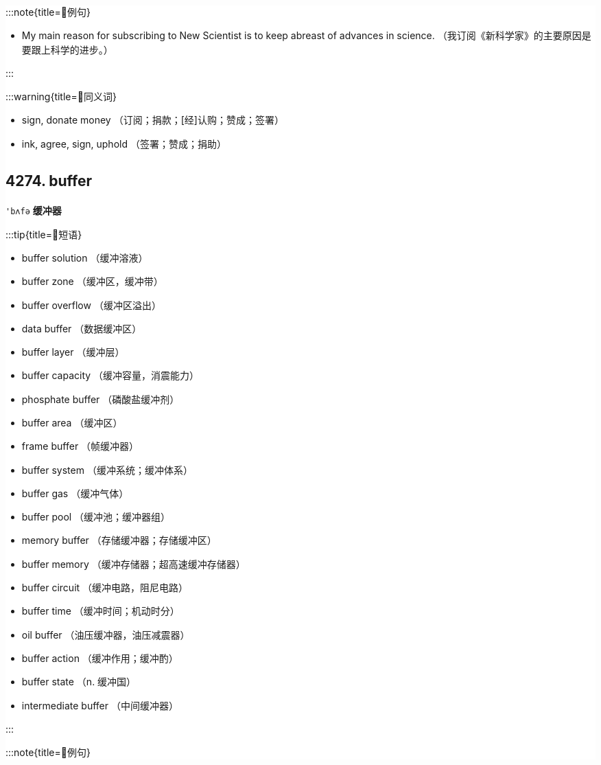 :::note{title=🎤例句}

- My main reason for subscribing to New Scientist is to keep abreast of advances in science. （我订阅《新科学家》的主要原因是要跟上科学的进步。）

:::

:::warning{title=🤔同义词}

- sign, donate money （订阅；捐款；[经]认购；赞成；签署）

- ink, agree, sign, uphold （签署；赞成；捐助）


## 4274. buffer

`'bʌfə`  **缓冲器**

:::tip{title=🤩短语}

- buffer solution （缓冲溶液）

- buffer zone （缓冲区，缓冲带）

- buffer overflow （缓冲区溢出）

- data buffer （数据缓冲区）

- buffer layer （缓冲层）

- buffer capacity （缓冲容量，消震能力）

- phosphate buffer （磷酸盐缓冲剂）

- buffer area （缓冲区）

- frame buffer （帧缓冲器）

- buffer system （缓冲系统；缓冲体系）

- buffer gas （缓冲气体）

- buffer pool （缓冲池；缓冲器组）

- memory buffer （存储缓冲器；存储缓冲区）

- buffer memory （缓冲存储器；超高速缓冲存储器）

- buffer circuit （缓冲电路，阻尼电路）

- buffer time （缓冲时间；机动时分）

- oil buffer （油压缓冲器，油压减震器）

- buffer action （缓冲作用；缓冲酌）

- buffer state （n. 缓冲国）

- intermediate buffer （中间缓冲器）

:::

:::note{title=🎤例句}
